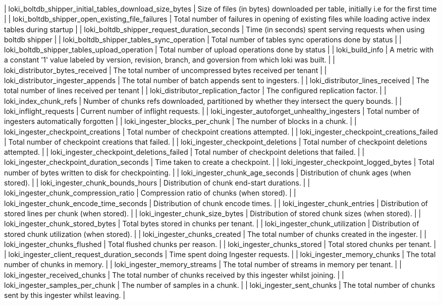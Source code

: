 | loki_boltdb_shipper_initial_tables_download_size_bytes | Size of files (in bytes) downloaded per table, initially i.e for the first time |
| loki_boltdb_shipper_open_existing_file_failures | Total number of failures in opening of existing files while loading active index tables during startup |
| loki_boltdb_shipper_request_duration_seconds | Time (in seconds) spent serving requests when using boltdb shipper |
| loki_boltdb_shipper_tables_sync_operation | Total number of tables sync operations done by status |
| loki_boltdb_shipper_tables_upload_operation | Total number of upload operations done by status |
| loki_build_info | A metric with a constant '1' value labeled by version, revision, branch, and goversion from which loki was built. |
| loki_distributor_bytes_received | The total number of uncompressed bytes received per tenant |
| loki_distributor_ingester_appends | The total number of batch appends sent to ingesters. |
| loki_distributor_lines_received | The total number of lines received per tenant |
| loki_distributor_replication_factor | The configured replication factor. |
| loki_index_chunk_refs | Number of chunks refs downloaded, partitioned by whether they intersect the query bounds. |
| loki_inflight_requests | Current number of inflight requests. |
| loki_ingester_autoforget_unhealthy_ingesters | Total number of ingesters automatically forgotten |
| loki_ingester_blocks_per_chunk | The number of blocks in a chunk. |
| loki_ingester_checkpoint_creations | Total number of checkpoint creations attempted. |
| loki_ingester_checkpoint_creations_failed | Total number of checkpoint creations that failed. |
| loki_ingester_checkpoint_deletions | Total number of checkpoint deletions attempted. |
| loki_ingester_checkpoint_deletions_failed | Total number of checkpoint deletions that failed. |
| loki_ingester_checkpoint_duration_seconds | Time taken to create a checkpoint. |
| loki_ingester_checkpoint_logged_bytes | Total number of bytes written to disk for checkpointing. |
| loki_ingester_chunk_age_seconds | Distribution of chunk ages (when stored). |
| loki_ingester_chunk_bounds_hours | Distribution of chunk end-start durations. |
| loki_ingester_chunk_compression_ratio | Compression ratio of chunks (when stored). |
| loki_ingester_chunk_encode_time_seconds | Distribution of chunk encode times. |
| loki_ingester_chunk_entries | Distribution of stored lines per chunk (when stored). |
| loki_ingester_chunk_size_bytes | Distribution of stored chunk sizes (when stored). |
| loki_ingester_chunk_stored_bytes | Total bytes stored in chunks per tenant. |
| loki_ingester_chunk_utilization | Distribution of stored chunk utilization (when stored). |
| loki_ingester_chunks_created | The total number of chunks created in the ingester. |
| loki_ingester_chunks_flushed | Total flushed chunks per reason. |
| loki_ingester_chunks_stored | Total stored chunks per tenant. |
| loki_ingester_client_request_duration_seconds | Time spent doing Ingester requests. |
| loki_ingester_memory_chunks | The total number of chunks in memory. |
| loki_ingester_memory_streams | The total number of streams in memory per tenant. |
| loki_ingester_received_chunks | The total number of chunks received by this ingester whilst joining. |
| loki_ingester_samples_per_chunk | The number of samples in a chunk. |
| loki_ingester_sent_chunks | The total number of chunks sent by this ingester whilst leaving. |